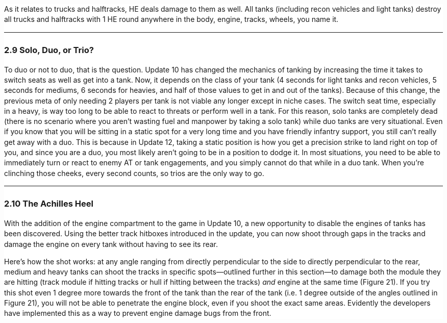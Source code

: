As it relates to trucks and halftracks, HE deals damage to them as well. All tanks (including recon vehicles and light tanks) destroy all trucks and halftracks with 1 HE round anywhere in the body, engine, tracks, wheels, you name it.

---

### **2.9 Solo, Duo, or Trio?**

To duo or not to duo, that is the question. Update 10 has changed the mechanics of tanking by increasing the time it takes to switch seats as well as get into a tank. Now, it depends on the class of your tank (4 seconds for light tanks and recon vehicles, 5 seconds for mediums, 6 seconds for heavies, and half of those values to get in and out of the tanks). Because of this change, the previous meta of only needing 2 players per tank is not viable any longer except in niche cases. The switch seat time, especially in a heavy, is way too long to be able to react to threats or perform well in a tank. For this reason, solo tanks are completely dead (there is no scenario where you aren’t wasting fuel and manpower by taking a solo tank) while duo tanks are very situational. Even if you know that you will be sitting in a static spot for a very long time and you have friendly infantry support, you still can’t really get away with a duo. This is because in Update 12, taking a static position is how you get a precision strike to land right on top of you, and since you are a duo, you most likely aren’t going to be in a position to dodge it. In most situations, you need to be able to immediately turn or react to enemy AT or tank engagements, and you simply cannot do that while in a duo tank. When you’re clinching those cheeks, every second counts, so trios are the only way to go.

---

### **2.10 The Achilles Heel**

With the addition of the engine compartment to the game in Update 10, a new opportunity to disable the engines of tanks has been discovered. Using the better track hitboxes introduced in the update, you can now shoot through gaps in the tracks and damage the engine on every tank without having to see its rear.

Here’s how the shot works: at any angle ranging from directly perpendicular to the side to directly perpendicular to the rear, medium and heavy tanks can shoot the tracks in specific spots—outlined further in this section—to damage both the module they are hitting (track module if hitting tracks or hull if hitting between the tracks) *and* engine at the same time (Figure 21). If you try this shot even 1 degree more towards the front of the tank than the rear of the tank (i.e. 1 degree outside of the angles outlined in Figure 21), you will not be able to penetrate the engine block, even if you shoot the exact same areas. Evidently the developers have implemented this as a way to prevent engine damage bugs from the front.
